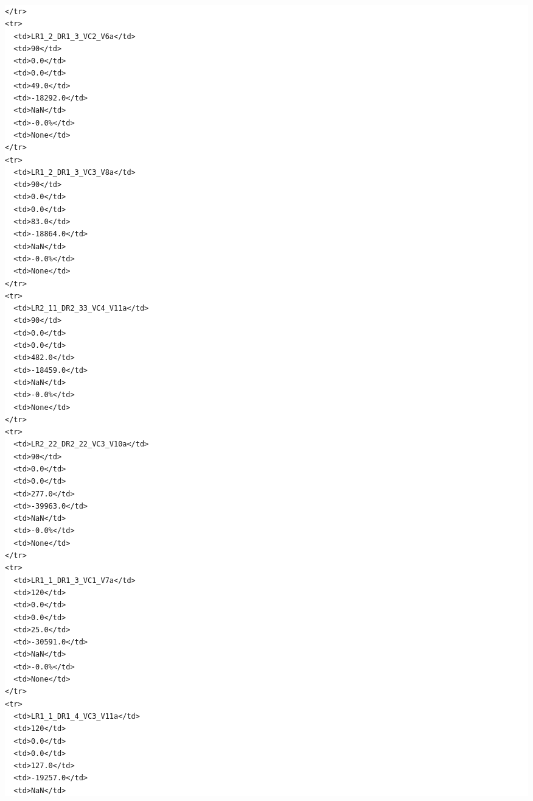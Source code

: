     </tr>
    <tr>
      <td>LR1_2_DR1_3_VC2_V6a</td>
      <td>90</td>
      <td>0.0</td>
      <td>0.0</td>
      <td>49.0</td>
      <td>-18292.0</td>
      <td>NaN</td>
      <td>-0.0%</td>
      <td>None</td>
    </tr>
    <tr>
      <td>LR1_2_DR1_3_VC3_V8a</td>
      <td>90</td>
      <td>0.0</td>
      <td>0.0</td>
      <td>83.0</td>
      <td>-18864.0</td>
      <td>NaN</td>
      <td>-0.0%</td>
      <td>None</td>
    </tr>
    <tr>
      <td>LR2_11_DR2_33_VC4_V11a</td>
      <td>90</td>
      <td>0.0</td>
      <td>0.0</td>
      <td>482.0</td>
      <td>-18459.0</td>
      <td>NaN</td>
      <td>-0.0%</td>
      <td>None</td>
    </tr>
    <tr>
      <td>LR2_22_DR2_22_VC3_V10a</td>
      <td>90</td>
      <td>0.0</td>
      <td>0.0</td>
      <td>277.0</td>
      <td>-39963.0</td>
      <td>NaN</td>
      <td>-0.0%</td>
      <td>None</td>
    </tr>
    <tr>
      <td>LR1_1_DR1_3_VC1_V7a</td>
      <td>120</td>
      <td>0.0</td>
      <td>0.0</td>
      <td>25.0</td>
      <td>-30591.0</td>
      <td>NaN</td>
      <td>-0.0%</td>
      <td>None</td>
    </tr>
    <tr>
      <td>LR1_1_DR1_4_VC3_V11a</td>
      <td>120</td>
      <td>0.0</td>
      <td>0.0</td>
      <td>127.0</td>
      <td>-19257.0</td>
      <td>NaN</td>